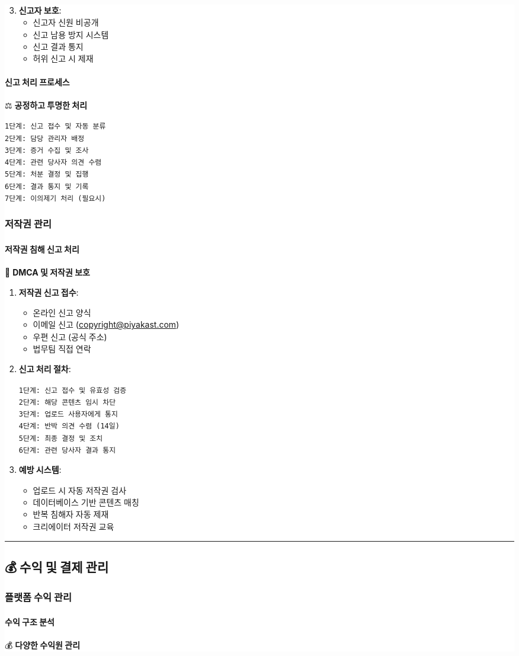 3. **신고자 보호**:
   - 신고자 신원 비공개
   - 신고 남용 방지 시스템
   - 신고 결과 통지
   - 허위 신고 시 제재

#### 신고 처리 프로세스
⚖️ **공정하고 투명한 처리**

```
1단계: 신고 접수 및 자동 분류
2단계: 담당 관리자 배정
3단계: 증거 수집 및 조사
4단계: 관련 당사자 의견 수렴
5단계: 처분 결정 및 집행
6단계: 결과 통지 및 기록
7단계: 이의제기 처리 (필요시)
```

### 저작권 관리

#### 저작권 침해 신고 처리
📄 **DMCA 및 저작권 보호**

1. **저작권 신고 접수**:
   - 온라인 신고 양식
   - 이메일 신고 (copyright@piyakast.com)
   - 우편 신고 (공식 주소)
   - 법무팀 직접 연락

2. **신고 처리 절차**:
   ```
   1단계: 신고 접수 및 유효성 검증
   2단계: 해당 콘텐츠 임시 차단
   3단계: 업로드 사용자에게 통지
   4단계: 반박 의견 수렴 (14일)
   5단계: 최종 결정 및 조치
   6단계: 관련 당사자 결과 통지
   ```

3. **예방 시스템**:
   - 업로드 시 자동 저작권 검사
   - 데이터베이스 기반 콘텐츠 매칭
   - 반복 침해자 자동 제재
   - 크리에이터 저작권 교육

---

## 💰 수익 및 결제 관리

### 플랫폼 수익 관리

#### 수익 구조 분석
💰 **다양한 수익원 관리**
